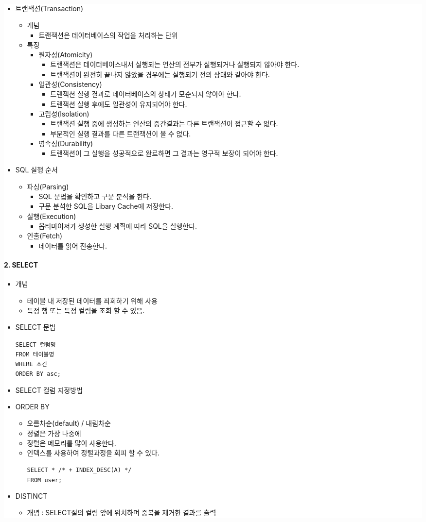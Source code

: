 - 트랜잭션(Transaction)
    - 개념
        - 트랜잭션은 데이터베이스의 작업을 처리하는 단위
    - 특징
        - 원자성(Atomicity)
            - 트랜잭션은 데이터베이스내서 실행되는 연산의 전부가 실행되거나 실행되지 않아야 한다.
            - 트랜잭션이 완전히 끝나지 않았을 경우에는 실행되기 전의 상태와 같아야 한다.
        - 일관성(Consistency)
            - 트랜잭션 실행 결과로 데이터베이스의 상태가 모순되지 않아야 한다.
            - 트랜잭션 실행 후에도 일관성이 유지되어야 한다.
        - 고립성(Isolation)
            - 트랜잭션 실행 중에 생성하는 연산의 중간결과는 다른 트랜잭션이 접근할 수 없다.
            - 부분적인 실행 결과를 다른 트랜잭션이 볼 수 없다.
        - 영속성(Durability)
            - 트랜잭션이 그 실행을 성공적으로 완료하면 그 결과는 영구적 보장이 되어야 한다.

- SQL 실행 순서
    - 파싱(Parsing)
        - SQL 문법을 확인하고 구문 분석을 한다.
        - 구문 분석한 SQL을 Libary Cache에 저장한다.
    - 실행(Execution)
        - 옵티마이저가 생성한  실행 계획에 따라 SQL을 실행한다.
    - 인출(Fetch)
        - 데이터를 읽어 전송한다.


#### 2. SELECT
- 개념
    - 테이블 내 저장된 데이터를 죄회하기 위해 사용
    - 특정 행 또는 특정 컬럼을 조회 할 수 있음.

- SELECT 문법
    ```
    SELECT 컬럼명
    FROM 테이블명
    WHERE 조건
    ORDER BY asc;
    ```

- SELECT 컬럼 지정방법

- ORDER BY
    - 오름차순(default) / 내림차순
    - 정렬은 가장 나중에
    - 정렬은 메모리를 많이 사용한다.
    - 인덱스를 사용하여 정렬과정을 회피 할 수 있다.
        ```
        SELECT * /* + INDEX_DESC(A) */
        FROM user;
        ```

- DISTINCT
    - 개념 : SELECT절의 컬럼 앞에 위치하며 중복을 제거한 결과를 출력
